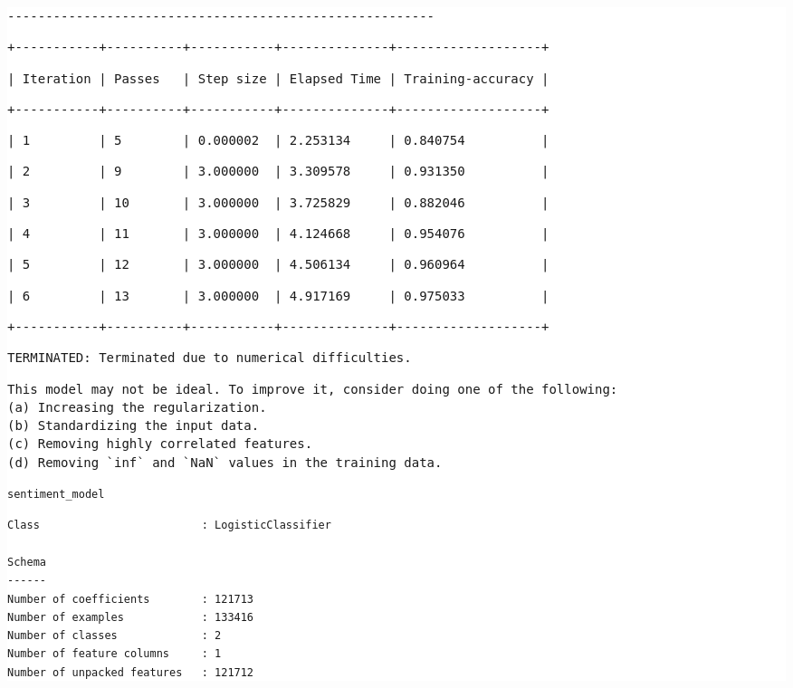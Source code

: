 <pre>--------------------------------------------------------</pre>



<pre>+-----------+----------+-----------+--------------+-------------------+</pre>



<pre>| Iteration | Passes   | Step size | Elapsed Time | Training-accuracy |</pre>



<pre>+-----------+----------+-----------+--------------+-------------------+</pre>



<pre>| 1         | 5        | 0.000002  | 2.253134     | 0.840754          |</pre>



<pre>| 2         | 9        | 3.000000  | 3.309578     | 0.931350          |</pre>



<pre>| 3         | 10       | 3.000000  | 3.725829     | 0.882046          |</pre>



<pre>| 4         | 11       | 3.000000  | 4.124668     | 0.954076          |</pre>



<pre>| 5         | 12       | 3.000000  | 4.506134     | 0.960964          |</pre>



<pre>| 6         | 13       | 3.000000  | 4.917169     | 0.975033          |</pre>



<pre>+-----------+----------+-----------+--------------+-------------------+</pre>



<pre>TERMINATED: Terminated due to numerical difficulties.</pre>



<pre>This model may not be ideal. To improve it, consider doing one of the following:
(a) Increasing the regularization.
(b) Standardizing the input data.
(c) Removing highly correlated features.
(d) Removing `inf` and `NaN` values in the training data.</pre>



```python
sentiment_model
```




    Class                         : LogisticClassifier
    
    Schema
    ------
    Number of coefficients        : 121713
    Number of examples            : 133416
    Number of classes             : 2
    Number of feature columns     : 1
    Number of unpacked features   : 121712
    